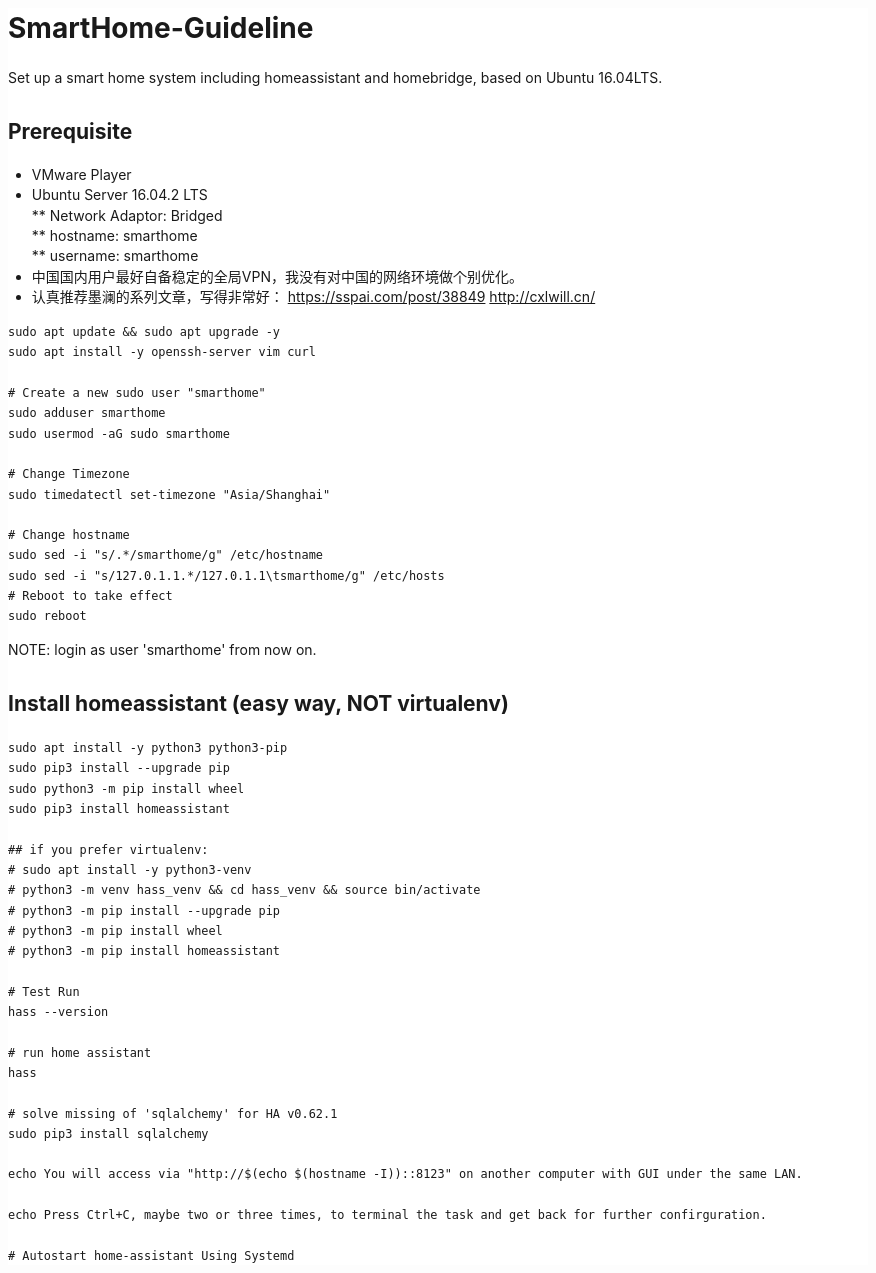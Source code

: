 # SmartHome-Guideline
Set up a smart home system including homeassistant and homebridge,  based on Ubuntu 16.04LTS. 

## Prerequisite
* VMware Player
* Ubuntu Server 16.04.2 LTS  
** Network Adaptor: Bridged  
** hostname: smarthome  
** username: smarthome  
* 中国国内用户最好自备稳定的全局VPN，我没有对中国的网络环境做个别优化。  
* 认真推荐墨澜的系列文章，写得非常好： https://sspai.com/post/38849 http://cxlwill.cn/ 

```
sudo apt update && sudo apt upgrade -y
sudo apt install -y openssh-server vim curl

# Create a new sudo user "smarthome"
sudo adduser smarthome
sudo usermod -aG sudo smarthome

# Change Timezone
sudo timedatectl set-timezone "Asia/Shanghai"

# Change hostname
sudo sed -i "s/.*/smarthome/g" /etc/hostname
sudo sed -i "s/127.0.1.1.*/127.0.1.1\tsmarthome/g" /etc/hosts
# Reboot to take effect
sudo reboot
```
NOTE: login as user 'smarthome' from now on.   

## Install homeassistant (easy way, NOT virtualenv)
 
```
sudo apt install -y python3 python3-pip 
sudo pip3 install --upgrade pip
sudo python3 -m pip install wheel
sudo pip3 install homeassistant

## if you prefer virtualenv: 
# sudo apt install -y python3-venv
# python3 -m venv hass_venv && cd hass_venv && source bin/activate
# python3 -m pip install --upgrade pip
# python3 -m pip install wheel
# python3 -m pip install homeassistant

# Test Run
hass --version

# run home assistant
hass

# solve missing of 'sqlalchemy' for HA v0.62.1
sudo pip3 install sqlalchemy

echo You will access via "http://$(echo $(hostname -I))::8123" on another computer with GUI under the same LAN. 

echo Press Ctrl+C, maybe two or three times, to terminal the task and get back for further confirguration. 

# Autostart home-assistant Using Systemd
```